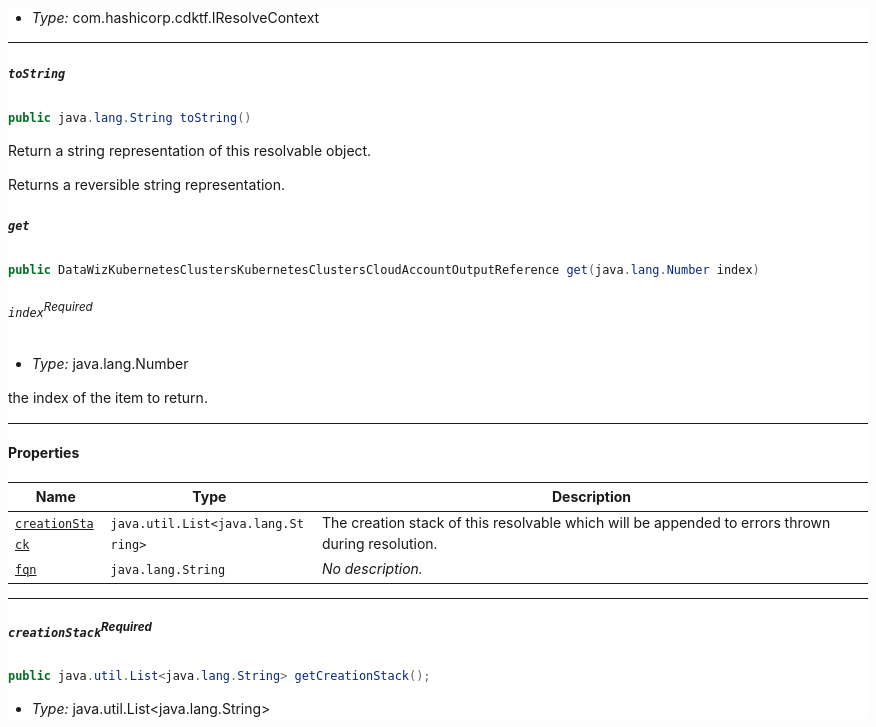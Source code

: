 - *Type:* com.hashicorp.cdktf.IResolveContext

---

##### `toString` <a name="toString" id="rhizo-co-terraform-provider-wiz.dataWizKubernetesClusters.DataWizKubernetesClustersKubernetesClustersCloudAccountList.toString"></a>

```java
public java.lang.String toString()
```

Return a string representation of this resolvable object.

Returns a reversible string representation.

##### `get` <a name="get" id="rhizo-co-terraform-provider-wiz.dataWizKubernetesClusters.DataWizKubernetesClustersKubernetesClustersCloudAccountList.get"></a>

```java
public DataWizKubernetesClustersKubernetesClustersCloudAccountOutputReference get(java.lang.Number index)
```

###### `index`<sup>Required</sup> <a name="index" id="rhizo-co-terraform-provider-wiz.dataWizKubernetesClusters.DataWizKubernetesClustersKubernetesClustersCloudAccountList.get.parameter.index"></a>

- *Type:* java.lang.Number

the index of the item to return.

---


#### Properties <a name="Properties" id="Properties"></a>

| **Name** | **Type** | **Description** |
| --- | --- | --- |
| <code><a href="#rhizo-co-terraform-provider-wiz.dataWizKubernetesClusters.DataWizKubernetesClustersKubernetesClustersCloudAccountList.property.creationStack">creationStack</a></code> | <code>java.util.List<java.lang.String></code> | The creation stack of this resolvable which will be appended to errors thrown during resolution. |
| <code><a href="#rhizo-co-terraform-provider-wiz.dataWizKubernetesClusters.DataWizKubernetesClustersKubernetesClustersCloudAccountList.property.fqn">fqn</a></code> | <code>java.lang.String</code> | *No description.* |

---

##### `creationStack`<sup>Required</sup> <a name="creationStack" id="rhizo-co-terraform-provider-wiz.dataWizKubernetesClusters.DataWizKubernetesClustersKubernetesClustersCloudAccountList.property.creationStack"></a>

```java
public java.util.List<java.lang.String> getCreationStack();
```

- *Type:* java.util.List<java.lang.String>
